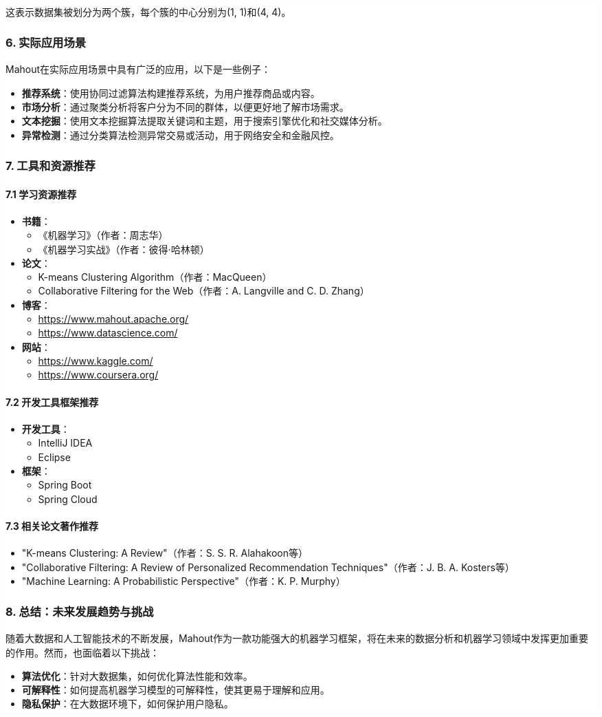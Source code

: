 ```
```

这表示数据集被划分为两个簇，每个簇的中心分别为(1, 1)和(4, 4)。

### 6. 实际应用场景

Mahout在实际应用场景中具有广泛的应用，以下是一些例子：

- **推荐系统**：使用协同过滤算法构建推荐系统，为用户推荐商品或内容。
- **市场分析**：通过聚类分析将客户分为不同的群体，以便更好地了解市场需求。
- **文本挖掘**：使用文本挖掘算法提取关键词和主题，用于搜索引擎优化和社交媒体分析。
- **异常检测**：通过分类算法检测异常交易或活动，用于网络安全和金融风控。

### 7. 工具和资源推荐

#### 7.1 学习资源推荐

- **书籍**：
  - 《机器学习》（作者：周志华）
  - 《机器学习实战》（作者：彼得·哈林顿）
- **论文**：
  - K-means Clustering Algorithm（作者：MacQueen）
  - Collaborative Filtering for the Web（作者：A. Langville and C. D. Zhang）
- **博客**：
  - https://www.mahout.apache.org/
  - https://www.datascience.com/
- **网站**：
  - https://www.kaggle.com/
  - https://www.coursera.org/

#### 7.2 开发工具框架推荐

- **开发工具**：
  - IntelliJ IDEA
  - Eclipse
- **框架**：
  - Spring Boot
  - Spring Cloud

#### 7.3 相关论文著作推荐

- "K-means Clustering: A Review"（作者：S. S. R. Alahakoon等）
- "Collaborative Filtering: A Review of Personalized Recommendation Techniques"（作者：J. B. A. Kosters等）
- "Machine Learning: A Probabilistic Perspective"（作者：K. P. Murphy）

### 8. 总结：未来发展趋势与挑战

随着大数据和人工智能技术的不断发展，Mahout作为一款功能强大的机器学习框架，将在未来的数据分析和机器学习领域中发挥更加重要的作用。然而，也面临着以下挑战：

- **算法优化**：针对大数据集，如何优化算法性能和效率。
- **可解释性**：如何提高机器学习模型的可解释性，使其更易于理解和应用。
- **隐私保护**：在大数据环境下，如何保护用户隐私。
